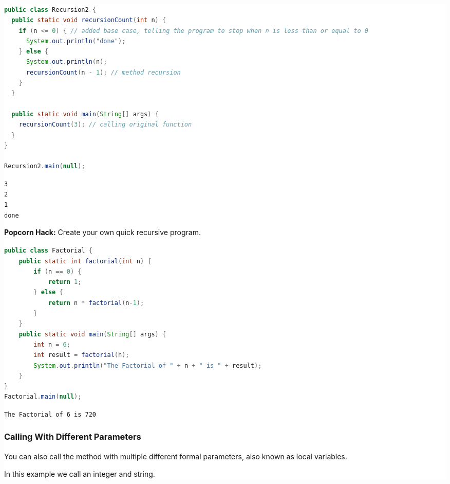 ```java
public class Recursion2 {
  public static void recursionCount(int n) {
    if (n <= 0) { // added base case, telling the program to stop when n is less than or equal to 0
      System.out.println("done");
    } else {
      System.out.println(n);
      recursionCount(n - 1); // method recursion
    }
  }

  public static void main(String[] args) {
    recursionCount(3); // calling original function
  }
}

Recursion2.main(null);
```

    3
    2
    1
    done


**Popcorn Hack:** Create your own quick recursive program.


```java
public class Factorial {
    public static int factorial(int n) {
        if (n == 0) {
            return 1;
        } else {
            return n * factorial(n-1);
        }
    }
    public static void main(String[] args) {
        int n = 6;
        int result = factorial(n);
        System.out.println("The Factorial of " + n + " is " + result);
    }
}
Factorial.main(null);
```

    The Factorial of 6 is 720


### Calling With Different Parameters

You can also call the method with multiple different formal parameters, also known as local variables.

In this example we call an integer and string.
